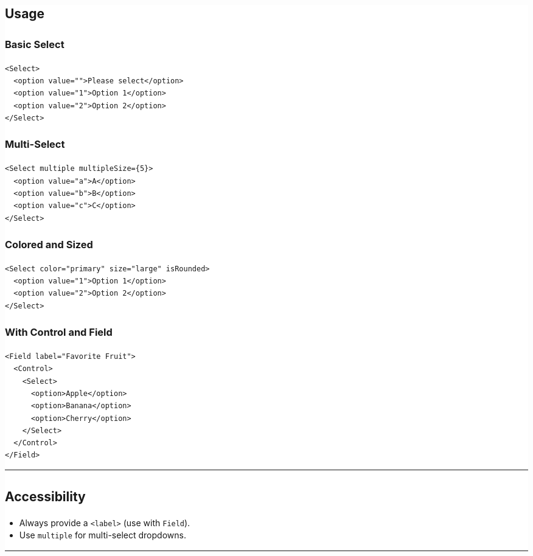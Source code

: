 
## Usage

### Basic Select

```tsx
<Select>
  <option value="">Please select</option>
  <option value="1">Option 1</option>
  <option value="2">Option 2</option>
</Select>
```

### Multi-Select

```tsx
<Select multiple multipleSize={5}>
  <option value="a">A</option>
  <option value="b">B</option>
  <option value="c">C</option>
</Select>
```

### Colored and Sized

```tsx
<Select color="primary" size="large" isRounded>
  <option value="1">Option 1</option>
  <option value="2">Option 2</option>
</Select>
```

### With Control and Field

```tsx
<Field label="Favorite Fruit">
  <Control>
    <Select>
      <option>Apple</option>
      <option>Banana</option>
      <option>Cherry</option>
    </Select>
  </Control>
</Field>
```

---

## Accessibility

- Always provide a `<label>` (use with `Field`).
- Use `multiple` for multi-select dropdowns.

---